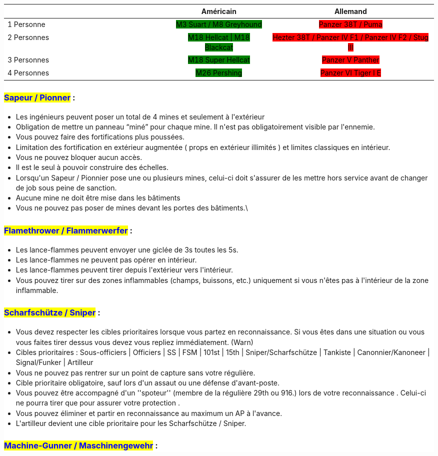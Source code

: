 <table><thead><tr><th width="319"> </th><th align="center">Américain</th><th align="center">Allemand </th></tr></thead><tbody><tr><td>1 Personne</td><td align="center"><mark style="background-color:green;">M3 Suart / M8 Greyhound</mark> </td><td align="center"><mark style="background-color:red;">Panzer 38T / Puma</mark></td></tr><tr><td>2 Personnes</td><td align="center"><mark style="background-color:green;">M18 Hellcat | M18 Blackcat</mark></td><td align="center"><mark style="background-color:red;">Hezter 38T / Panzer IV F1 / Panzer IV F2 / Stug III</mark> </td></tr><tr><td>3 Personnes</td><td align="center"><mark style="background-color:green;">M18 Super Hellcat</mark></td><td align="center"><mark style="background-color:red;">Panzer V Panther</mark></td></tr><tr><td>4 Personnes</td><td align="center"><mark style="background-color:green;">M26 Pershing</mark></td><td align="center"><mark style="background-color:red;">Panzer VI Tiger I E</mark></td></tr></tbody></table>

### <mark style="color:blue;">Sapeur / Pionner</mark> :

* Les ingénieurs peuvent poser un total de 4 mines et seulement à l'extérieur&#x20;
* Obligation de mettre un panneau “miné” pour chaque mine. Il n'est pas obligatoirement visible par l'ennemie.
* Vous pouvez faire des fortifications plus poussées.&#x20;
* Limitation des fortification en extérieur augmentée ( props en extérieur illimités ) et limites classiques en intérieur.
* Vous ne pouvez bloquer aucun accès.
* Il est le seul à pouvoir construire des échelles.
* Lorsqu'un Sapeur / Pionnier pose une ou plusieurs mines, celui-ci doit s'assurer de les mettre hors service avant de changer de job sous peine de sanction.
* Aucune mine ne doit être mise dans les bâtiments
* Vous ne pouvez pas poser de mines devant les portes des bâtiments.\


### <mark style="color:blue;">Flamethrower / Flammerwerfer</mark> :

* Les lance-flammes peuvent envoyer une giclée de 3s toutes les 5s.
* Les lance-flammes ne peuvent pas opérer en intérieur.
* Les lance-flammes peuvent tirer depuis l'extérieur vers l'intérieur.
* Vous pouvez tirer sur des zones inflammables (champs, buissons, etc.) uniquement si vous n'êtes pas à l'intérieur de la zone inflammable.

### <mark style="color:blue;">Scharfschütze / Sniper</mark> :

* Vous devez respecter les cibles prioritaires lorsque vous partez en reconnaissance. Si vous êtes dans une situation ou vous vous faites tirer dessus vous devez vous repliez immédiatement. (Warn)
* Cibles prioritaires : Sous-officiers | Officiers | SS | FSM | 101st | 15th | Sniper/Scharfschütze | Tankiste | Canonnier/Kanoneer | Signal/Funker | Artilleur
* Vous ne pouvez pas rentrer sur un point de capture sans votre régulière.
* Cible prioritaire obligatoire, sauf lors d'un assaut ou une défense d'avant-poste.
* Vous pouvez être accompagné d'un ''spoteur'' (membre de la régulière 29th ou 916.) lors de votre reconnaissance . Celui-ci ne pourra tirer que pour assurer votre protection .
* Vous pouvez éliminer et partir en reconnaissance au maximum un AP à l'avance.
* L'artilleur devient une cible prioritaire pour les Scharfschütze / Sniper.

### <mark style="color:blue;">Machine-Gunner / Maschinengewehr</mark> :
